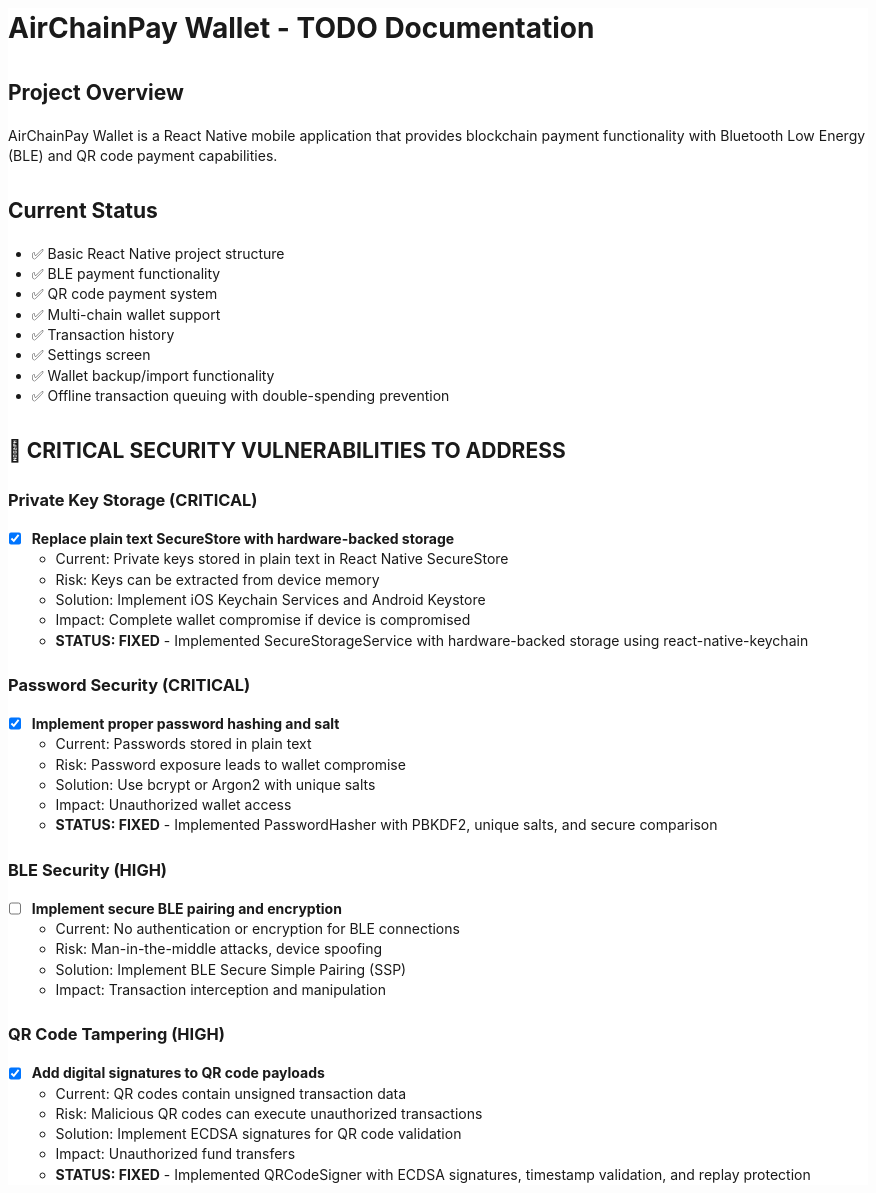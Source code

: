 # AirChainPay Wallet - TODO Documentation

## Project Overview
AirChainPay Wallet is a React Native mobile application that provides blockchain payment functionality with Bluetooth Low Energy (BLE) and QR code payment capabilities.

## Current Status
- ✅ Basic React Native project structure
- ✅ BLE payment functionality
- ✅ QR code payment system
- ✅ Multi-chain wallet support
- ✅ Transaction history
- ✅ Settings screen
- ✅ Wallet backup/import functionality
- ✅ Offline transaction queuing with double-spending prevention

## 🔴 CRITICAL SECURITY VULNERABILITIES TO ADDRESS

### Private Key Storage (CRITICAL)
- [x] **Replace plain text SecureStore with hardware-backed storage**
  - Current: Private keys stored in plain text in React Native SecureStore
  - Risk: Keys can be extracted from device memory
  - Solution: Implement iOS Keychain Services and Android Keystore
  - Impact: Complete wallet compromise if device is compromised
  - **STATUS: FIXED** - Implemented SecureStorageService with hardware-backed storage using react-native-keychain

### Password Security (CRITICAL)
- [x] **Implement proper password hashing and salt**
  - Current: Passwords stored in plain text
  - Risk: Password exposure leads to wallet compromise
  - Solution: Use bcrypt or Argon2 with unique salts
  - Impact: Unauthorized wallet access
  - **STATUS: FIXED** - Implemented PasswordHasher with PBKDF2, unique salts, and secure comparison

### BLE Security (HIGH)
- [ ] **Implement secure BLE pairing and encryption**
  - Current: No authentication or encryption for BLE connections
  - Risk: Man-in-the-middle attacks, device spoofing
  - Solution: Implement BLE Secure Simple Pairing (SSP)
  - Impact: Transaction interception and manipulation

### QR Code Tampering (HIGH)
- [x] **Add digital signatures to QR code payloads**
  - Current: QR codes contain unsigned transaction data
  - Risk: Malicious QR codes can execute unauthorized transactions
  - Solution: Implement ECDSA signatures for QR code validation
  - Impact: Unauthorized fund transfers
  - **STATUS: FIXED** - Implemented QRCodeSigner with ECDSA signatures, timestamp validation, and replay protection
